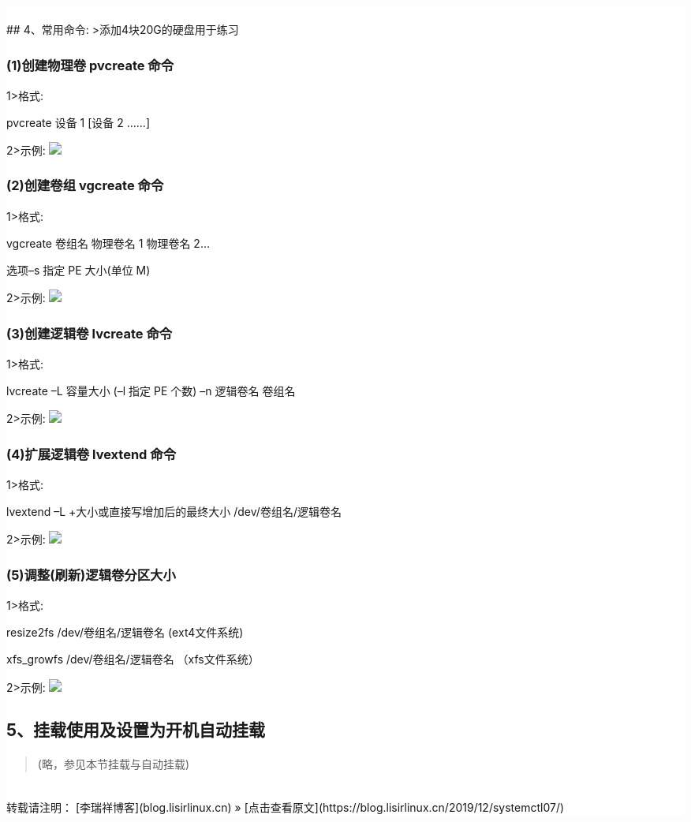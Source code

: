 <br>
## 4、常用命令:
>添加4块20G的硬盘用于练习

### (1)创建物理卷 pvcreate 命令
1>格式:

pvcreate 设备 1 [设备 2 ……]

2>示例:
![](https://note.youdao.com/yws/api/personal/file/WEB79230053bd994735126c6ae524d60104?method=download&shareKey=d22f5cd130657009ad84124da2cb3e56)


### (2)创建卷组 vgcreate 命令
1>格式:

vgcreate 卷组名 物理卷名 1 物理卷名 2…

选项–s 指定 PE 大小(单位 M)

2>示例:
![](https://note.youdao.com/yws/api/personal/file/WEB83cea820bbf8f16636d97e94cb7f9fbf?method=download&shareKey=1ec772c4d8b0e67fa69d139c80579806)


### (3)创建逻辑卷 lvcreate 命令
1>格式:

lvcreate –L 容量大小 (–l 指定 PE 个数) –n 逻辑卷名 卷组名

2>示例:
![](https://note.youdao.com/yws/api/personal/file/WEB79b4f367422fb1026be52dd6064975f3?method=download&shareKey=19aa47c7d7da07edebeea3840642a481)


### (4)扩展逻辑卷 lvextend 命令
1>格式:

lvextend –L +大小或直接写增加后的最终大小 /dev/卷组名/逻辑卷名

2>示例:
![](https://note.youdao.com/yws/api/personal/file/WEB1f88f5899d19d1866112d29e4c393ff0?method=download&shareKey=8fc24c0fff9adca1904943d205a7aa22)


### (5)调整(刷新)逻辑卷分区大小
1>格式:

resize2fs /dev/卷组名/逻辑卷名 (ext4文件系统)

xfs_growfs /dev/卷组名/逻辑卷名 （xfs文件系统）

2>示例:
![](https://note.youdao.com/yws/api/personal/file/WEBacf9dd1920794987d00c44f44fbb0c65?method=download&shareKey=f7b7e8e2b5fa56cc3177f17de7f30ce9)


## 5、挂载使用及设置为开机自动挂载
>(略，参见本节挂载与自动挂载)

<br>
转载请注明： [李瑞祥博客](blog.lisirlinux.cn) » [点击查看原文](https://blog.lisirlinux.cn/2019/12/systemctl07/)
